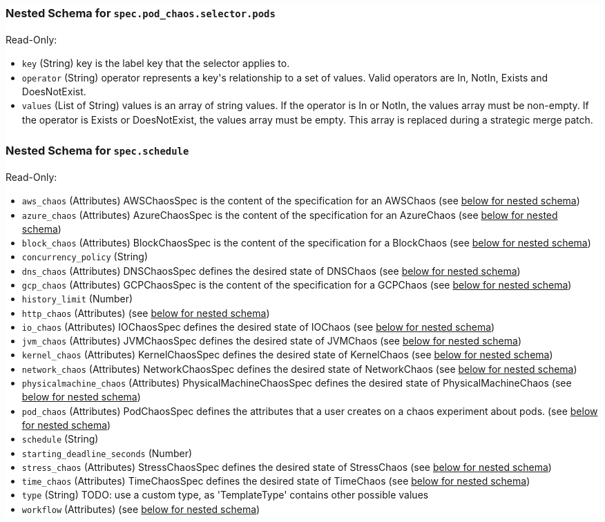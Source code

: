 <a id="nestedatt--spec--pod_chaos--selector--expression_selectors"></a>
### Nested Schema for `spec.pod_chaos.selector.pods`

Read-Only:

- `key` (String) key is the label key that the selector applies to.
- `operator` (String) operator represents a key's relationship to a set of values. Valid operators are In, NotIn, Exists and DoesNotExist.
- `values` (List of String) values is an array of string values. If the operator is In or NotIn, the values array must be non-empty. If the operator is Exists or DoesNotExist, the values array must be empty. This array is replaced during a strategic merge patch.




<a id="nestedatt--spec--schedule"></a>
### Nested Schema for `spec.schedule`

Read-Only:

- `aws_chaos` (Attributes) AWSChaosSpec is the content of the specification for an AWSChaos (see [below for nested schema](#nestedatt--spec--schedule--aws_chaos))
- `azure_chaos` (Attributes) AzureChaosSpec is the content of the specification for an AzureChaos (see [below for nested schema](#nestedatt--spec--schedule--azure_chaos))
- `block_chaos` (Attributes) BlockChaosSpec is the content of the specification for a BlockChaos (see [below for nested schema](#nestedatt--spec--schedule--block_chaos))
- `concurrency_policy` (String)
- `dns_chaos` (Attributes) DNSChaosSpec defines the desired state of DNSChaos (see [below for nested schema](#nestedatt--spec--schedule--dns_chaos))
- `gcp_chaos` (Attributes) GCPChaosSpec is the content of the specification for a GCPChaos (see [below for nested schema](#nestedatt--spec--schedule--gcp_chaos))
- `history_limit` (Number)
- `http_chaos` (Attributes) (see [below for nested schema](#nestedatt--spec--schedule--http_chaos))
- `io_chaos` (Attributes) IOChaosSpec defines the desired state of IOChaos (see [below for nested schema](#nestedatt--spec--schedule--io_chaos))
- `jvm_chaos` (Attributes) JVMChaosSpec defines the desired state of JVMChaos (see [below for nested schema](#nestedatt--spec--schedule--jvm_chaos))
- `kernel_chaos` (Attributes) KernelChaosSpec defines the desired state of KernelChaos (see [below for nested schema](#nestedatt--spec--schedule--kernel_chaos))
- `network_chaos` (Attributes) NetworkChaosSpec defines the desired state of NetworkChaos (see [below for nested schema](#nestedatt--spec--schedule--network_chaos))
- `physicalmachine_chaos` (Attributes) PhysicalMachineChaosSpec defines the desired state of PhysicalMachineChaos (see [below for nested schema](#nestedatt--spec--schedule--physicalmachine_chaos))
- `pod_chaos` (Attributes) PodChaosSpec defines the attributes that a user creates on a chaos experiment about pods. (see [below for nested schema](#nestedatt--spec--schedule--pod_chaos))
- `schedule` (String)
- `starting_deadline_seconds` (Number)
- `stress_chaos` (Attributes) StressChaosSpec defines the desired state of StressChaos (see [below for nested schema](#nestedatt--spec--schedule--stress_chaos))
- `time_chaos` (Attributes) TimeChaosSpec defines the desired state of TimeChaos (see [below for nested schema](#nestedatt--spec--schedule--time_chaos))
- `type` (String) TODO: use a custom type, as 'TemplateType' contains other possible values
- `workflow` (Attributes) (see [below for nested schema](#nestedatt--spec--schedule--workflow))
